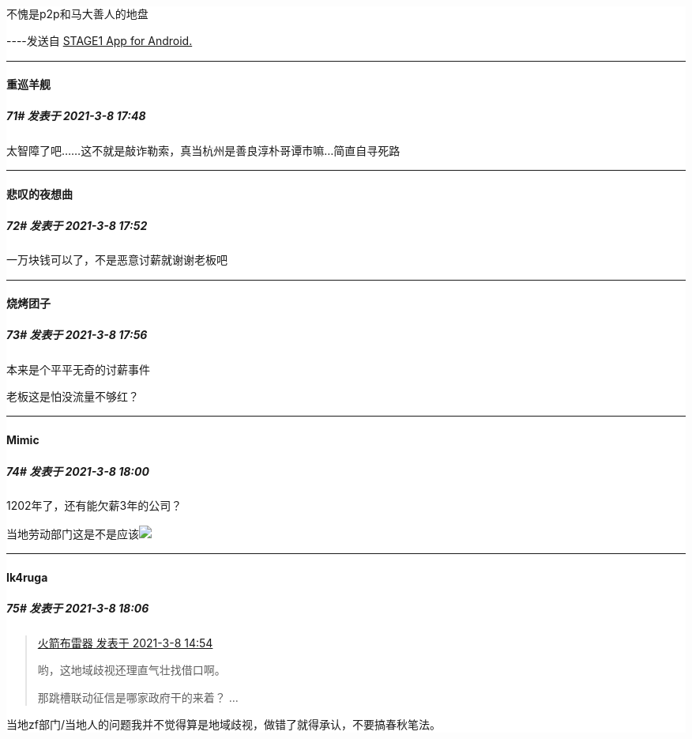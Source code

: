 
不愧是p2p和马大善人的地盘


----发送自 [STAGE1 App for Android.](http://stage1.5j4m.com/?1.29)


-----

####  重巡羊舰  
##### 71#       发表于 2021-3-8 17:48


太智障了吧……这不就是敲诈勒索，真当杭州是善良淳朴哥谭市嘛…简直自寻死路


-----

####  悲叹的夜想曲  
##### 72#       发表于 2021-3-8 17:52


一万块钱可以了，不是恶意讨薪就谢谢老板吧


-----

####  烧烤团子  
##### 73#       发表于 2021-3-8 17:56


本来是个平平无奇的讨薪事件

老板这是怕没流量不够红？


-----

####  Mimic  
##### 74#       发表于 2021-3-8 18:00


1202年了，还有能欠薪3年的公司？

当地劳动部门这是不是应该<img src="https://static.saraba1st.com/image/smiley/face2017/045.png" referrerpolicy="no-referrer">


-----

####  Ik4ruga  
##### 75#       发表于 2021-3-8 18:06


<blockquote><a href="httphttps://bbs.saraba1st.com/2b/forum.php?mod=redirect&amp;goto=findpost&amp;pid=50551886&amp;ptid=1991880" target="_blank">火箭布雷器 发表于 2021-3-8 14:54</a>

哟，这地域歧视还理直气壮找借口啊。

那跳槽联动征信是哪家政府干的来着？ ...</blockquote>
当地zf部门/当地人的问题我并不觉得算是地域歧视，做错了就得承认，不要搞春秋笔法。
